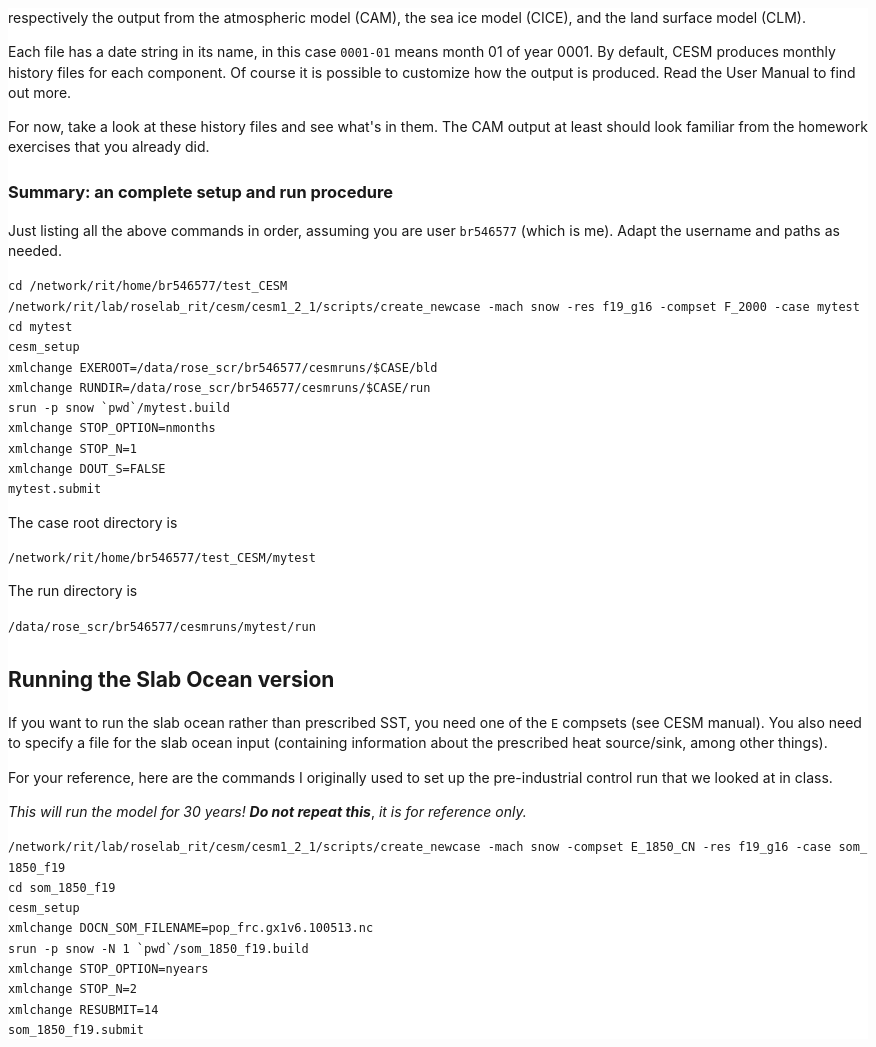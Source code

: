 respectively the output from the atmospheric model (CAM), the sea ice model (CICE), and the land surface model (CLM).

Each file has a date string in its name, in this case `0001-01` means month 01 of year 0001. By default, CESM produces monthly history files for each component. Of course it is possible to customize how the output is produced. Read the User Manual to find out more.

For now, take a look at these history files and see what's in them. The CAM output at least should look familiar from the homework exercises that you already did.


### Summary: an complete setup and run procedure

Just listing all the above commands in order, assuming you are user `br546577` (which is me). Adapt the username and paths as needed.

```
cd /network/rit/home/br546577/test_CESM
/network/rit/lab/roselab_rit/cesm/cesm1_2_1/scripts/create_newcase -mach snow -res f19_g16 -compset F_2000 -case mytest
cd mytest
cesm_setup
xmlchange EXEROOT=/data/rose_scr/br546577/cesmruns/$CASE/bld
xmlchange RUNDIR=/data/rose_scr/br546577/cesmruns/$CASE/run
srun -p snow `pwd`/mytest.build
xmlchange STOP_OPTION=nmonths
xmlchange STOP_N=1
xmlchange DOUT_S=FALSE
mytest.submit
```

The case root directory is

```
/network/rit/home/br546577/test_CESM/mytest
```

The run directory is

```
/data/rose_scr/br546577/cesmruns/mytest/run
```


## Running the Slab Ocean version

If you want to run the slab ocean rather than prescribed SST, you need one of the `E` compsets (see CESM manual). You also need to specify a file for the slab ocean input (containing information about the prescribed heat source/sink, among other things).

For your reference, here are the commands I originally used to set up the pre-industrial control run that we looked at in class.

*This will run the model for 30 years!* ***Do not repeat this***, *it is for reference only.*

```
/network/rit/lab/roselab_rit/cesm/cesm1_2_1/scripts/create_newcase -mach snow -compset E_1850_CN -res f19_g16 -case som_1850_f19
cd som_1850_f19
cesm_setup
xmlchange DOCN_SOM_FILENAME=pop_frc.gx1v6.100513.nc
srun -p snow -N 1 `pwd`/som_1850_f19.build
xmlchange STOP_OPTION=nyears
xmlchange STOP_N=2
xmlchange RESUBMIT=14
som_1850_f19.submit
```
